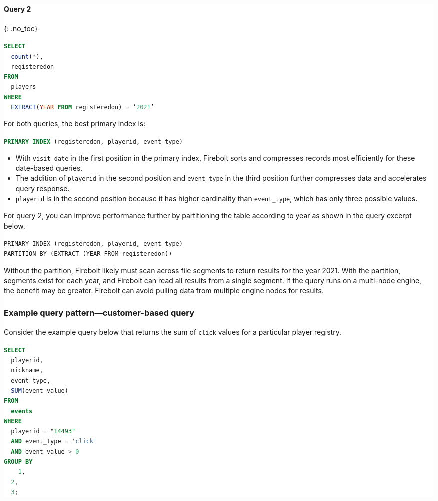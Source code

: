 #### Query 2
{: .no_toc}

```sql
SELECT
  count(*),
  registeredon
FROM
  players
WHERE
  EXTRACT(YEAR FROM registeredon) = ‘2021’
```

For both queries, the best primary index is:

```sql
PRIMARY INDEX (registeredon, playerid, event_type)
```

* With `visit_date` in the first position in the primary index, Firebolt sorts and compresses records most efficiently for these date-based queries.
* The addition of `playerid` in the second position and `event_type` in the third position further compresses data and accelerates query response.
* `playerid` is in the second position because it has higher cardinality than `event_type`, which has only three possible values.

For query 2, you can improve performance further by partitioning the table according to year as shown in the query excerpt below.

```
PRIMARY INDEX (registeredon, playerid, event_type)
PARTITION BY (EXTRACT (YEAR FROM registeredon))
```

Without the partition, Firebolt likely must scan across file segments to return results for the year 2021. With the partition, segments exist for each year, and Firebolt can read all results from a single segment. If the query runs on a multi-node engine, the benefit may be greater. Firebolt can avoid pulling data from multiple engine nodes for results.

### Example query pattern&mdash;customer-based query

Consider the example query below that returns the sum of `click` values for a particular player registry.

```sql
SELECT
  playerid,
  nickname,
  event_type,
  SUM(event_value)
FROM
  events
WHERE
  playerid = "14493"
  AND event_type = 'click'
  AND event_value > 0
GROUP BY
	1,
  2,
  3;
```
